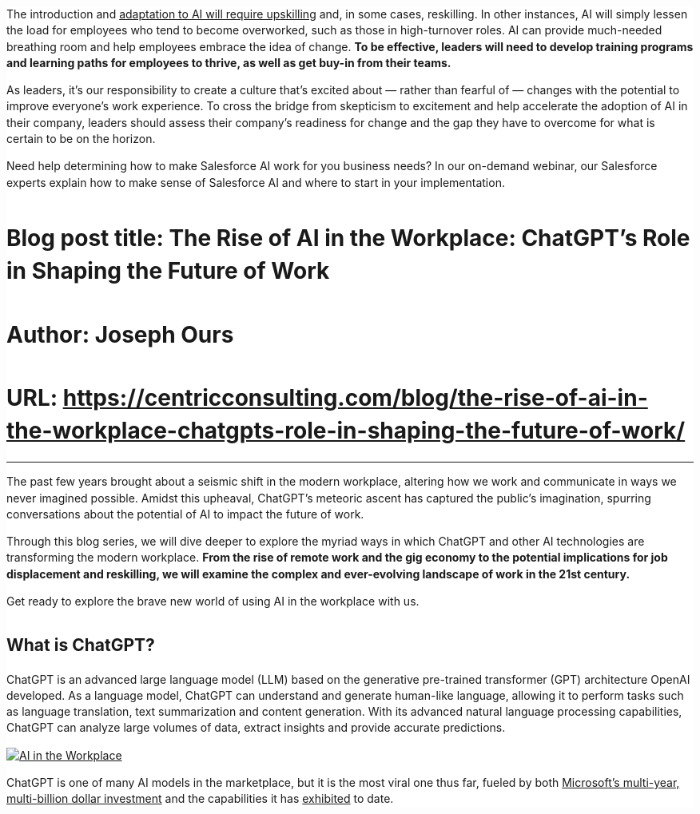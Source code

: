 The introduction and [adaptation to AI will require upskilling](https://centricconsulting.com/blog/how-to-build-and-empower-an-ai-ready-workforce-with-reskilling-and-upskilling/) and, in some cases, reskilling. In other instances, AI will simply lessen the load for employees who tend to become overworked, such as those in high-turnover roles. AI can provide much-needed breathing room and help employees embrace the idea of change. **To be effective, leaders will need to develop training programs and learning paths for employees to thrive, as well as get buy-in from their teams.**

As leaders, it’s our responsibility to create a culture that’s excited about — rather than fearful of — changes with the potential to improve everyone’s work experience. To cross the bridge from skepticism to excitement and help accelerate the adoption of AI in their company, leaders should assess their company’s readiness for change and the gap they have to overcome for what is certain to be on the horizon.

Need help determining how to make Salesforce AI work for you business needs? In our on-demand webinar, our Salesforce experts explain how to make sense of Salesforce AI and where to start in your implementation.


# Blog post title: The Rise of AI in the Workplace: ChatGPT’s Role in Shaping the Future of Work
# Author: Joseph Ours
# URL: https://centricconsulting.com/blog/the-rise-of-ai-in-the-workplace-chatgpts-role-in-shaping-the-future-of-work/
* * *

The past few years brought about a seismic shift in the modern workplace, altering how we work and communicate in ways we never imagined possible. Amidst this upheaval, ChatGPT’s meteoric ascent has captured the public’s imagination, spurring conversations about the potential of AI to impact the future of work.

Through this blog series, we will dive deeper to explore the myriad ways in which ChatGPT and other AI technologies are transforming the modern workplace. **From the rise of remote work and the gig economy to the potential implications for job displacement and reskilling, we will examine the complex and ever-evolving landscape of work in the 21st century.**

Get ready to explore the brave new world of using AI in the workplace with us.

## What is ChatGPT?

ChatGPT is an advanced large language model (LLM) based on the generative pre-trained transformer (GPT) architecture OpenAI developed. As a language model, ChatGPT can understand and generate human-like language, allowing it to perform tasks such as language translation, text summarization and content generation. With its advanced natural language processing capabilities, ChatGPT can analyze large volumes of data, extract insights and provide accurate predictions.

[![AI in the Workplace](https://centricconsulting.com/wp-content/uploads/2023/05/Blog_MSD_ChatGPT_1680x835_05302023-1024x509.jpeg)](https://centricconsulting.com/wp-content/uploads/2023/05/Blog_MSD_ChatGPT_1680x835_05302023.jpeg)

ChatGPT is one of many AI models in the marketplace, but it is the most viral one thus far, fueled by both [Microsoft’s multi-year, multi-billion dollar investment](https://www.cnbc.com/2023/01/23/microsoft-announces-multibillion-dollar-investment-in-chatgpt-maker-openai.html) and the capabilities it has [exhibited](https://www.forbes.com/sites/bernardmarr/2023/03/01/the-best-examples-of-what-you-can-do-with-chatgpt/?sh=69b4c478df11) to date.
